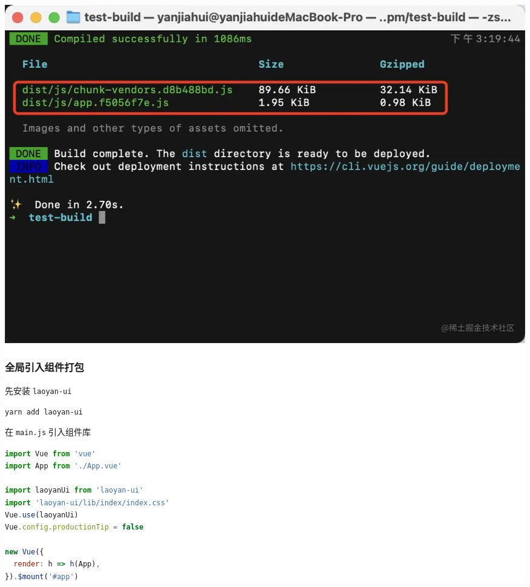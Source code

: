 ![](../public/images/0615498167ce46439a1ac6da517e2584~tplv-k3u1fbpfcp-zoom-in-crop-mark:1512:0:0:0.webp)

### 全局引入组件打包

先安装 `laoyan-ui`

```shell
yarn add laoyan-ui
```

在 `main.js` 引入组件库

```js
import Vue from 'vue'
import App from './App.vue'

import laoyanUi from 'laoyan-ui'
import 'laoyan-ui/lib/index/index.css'
Vue.use(laoyanUi)
Vue.config.productionTip = false

new Vue({
  render: h => h(App),
}).$mount('#app')
```
